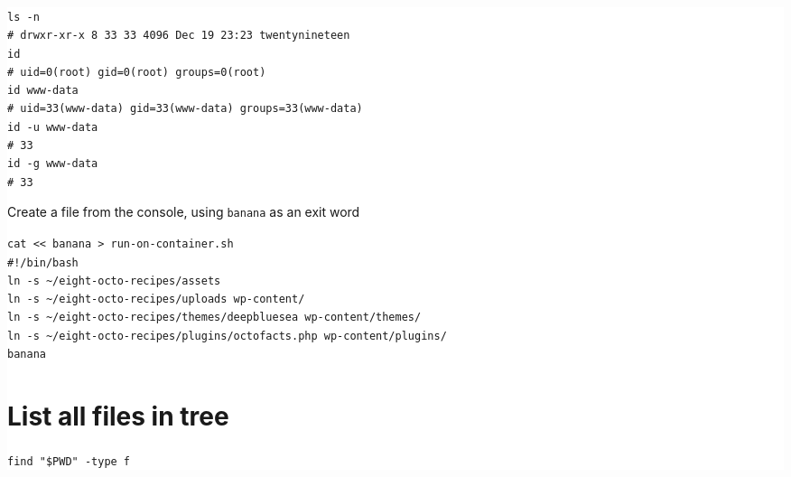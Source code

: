     ls -n
    # drwxr-xr-x 8 33 33 4096 Dec 19 23:23 twentynineteen
    id 
    # uid=0(root) gid=0(root) groups=0(root)
    id www-data
    # uid=33(www-data) gid=33(www-data) groups=33(www-data)
    id -u www-data
    # 33
    id -g www-data
    # 33

Create a file from the console, using `banana` as an exit word

    cat << banana > run-on-container.sh
    #!/bin/bash
    ln -s ~/eight-octo-recipes/assets
    ln -s ~/eight-octo-recipes/uploads wp-content/
    ln -s ~/eight-octo-recipes/themes/deepbluesea wp-content/themes/
    ln -s ~/eight-octo-recipes/plugins/octofacts.php wp-content/plugins/
    banana

# List all files in tree

    find "$PWD" -type f
